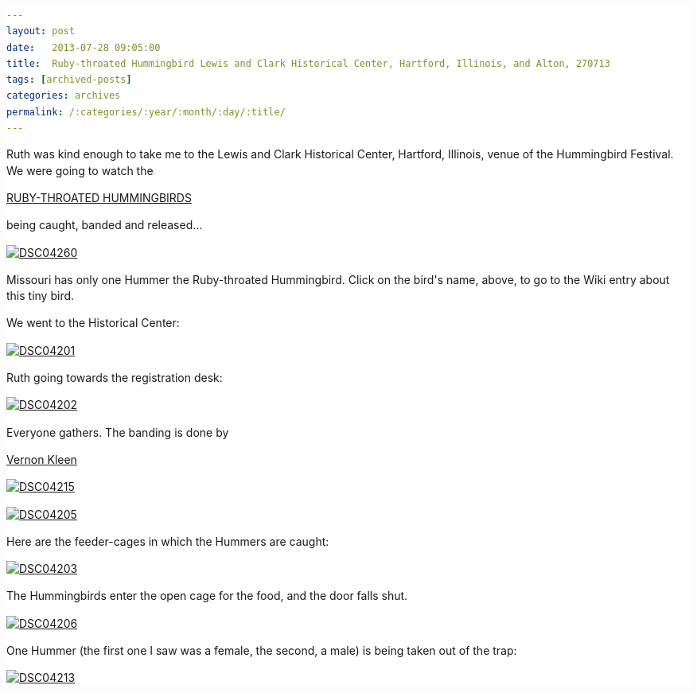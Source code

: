 ```yaml
---
layout: post
date:	2013-07-28 09:05:00
title:  Ruby-throated Hummingbird Lewis and Clark Historical Center, Hartford, Illinois, and Alton, 270713
tags: [archived-posts]
categories: archives
permalink: /:categories/:year/:month/:day/:title/
---
```

Ruth was kind enough to take me to  the Lewis and Clark Historical Center, Hartford, Illinois, venue of the Hummingbird Festival. We were going to watch the

<a href="http://en.wikipedia.org/wiki/Ruby-throated_Hummingbird"> RUBY-THROATED HUMMINGBIRDS </a>

being caught, banded and released...

<a href="http://www.flickr.com/photos/86494503@N00/9379271657/" title="DSC04260 by mohandep, on Flickr"><img src="http://farm4.staticflickr.com/3802/9379271657_e6519590a9_c.jpg" width="800" height="450" alt="DSC04260"></a>

Missouri has only one Hummer the Ruby-throated Hummingbird. Click on the bird's name, above, to go to the Wiki entry about this tiny bird.

We went to the Historical Center:


<a href="http://www.flickr.com/photos/86494503@N00/9382061120/" title="DSC04201 by mohandep, on Flickr"><img src="http://farm3.staticflickr.com/2828/9382061120_0c47f2a73f_c.jpg" width="800" height="450" alt="DSC04201"></a>

Ruth going towards the registration desk:

<a href="http://www.flickr.com/photos/86494503@N00/9382060908/" title="DSC04202 by mohandep, on Flickr"><img src="http://farm3.staticflickr.com/2829/9382060908_b822cd74dc_c.jpg" width="800" height="450" alt="DSC04202"></a>


Everyone gathers. The banding is done by 

<a href="http://ibbainfo.org/Vernon_Kleen.php"> Vernon Kleen </a>


<a href="http://www.flickr.com/photos/86494503@N00/9382059350/" title="DSC04215 by mohandep, on Flickr"><img src="http://farm4.staticflickr.com/3765/9382059350_25d00f5868_c.jpg" width="800" height="450" alt="DSC04215"></a>

<a href="http://www.flickr.com/photos/86494503@N00/9379270379/" title="DSC04205 by mohandep, on Flickr"><img src="http://farm6.staticflickr.com/5329/9379270379_0b8004871b_c.jpg" width="800" height="450" alt="DSC04205"></a>

Here are the feeder-cages in which the Hummers are caught:

<a href="http://www.flickr.com/photos/86494503@N00/9379276677/" title="DSC04203 by mohandep, on Flickr"><img src="http://farm3.staticflickr.com/2831/9379276677_80aa6e2dd2_c.jpg" width="800" height="450" alt="DSC04203"></a>

The Hummingbirds enter the open cage for the food, and the door falls shut.

<a href="http://www.flickr.com/photos/86494503@N00/9379276331/" title="DSC04206 by mohandep, on Flickr"><img src="http://farm6.staticflickr.com/5496/9379276331_d6df9f3fc7_c.jpg" width="800" height="450" alt="DSC04206"></a>



One Hummer (the first one I saw was a female, the second, a male) is being taken out of the trap:

<a href="http://www.flickr.com/photos/86494503@N00/9382059510/" title="DSC04213 by mohandep, on Flickr"><img src="http://farm3.staticflickr.com/2843/9382059510_85a1b459b1_c.jpg" width="800" height="450" alt="DSC04213"></a>

